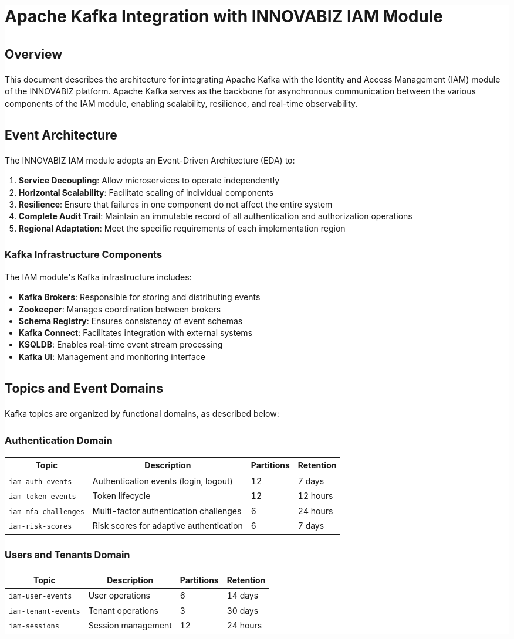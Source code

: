 # Apache Kafka Integration with INNOVABIZ IAM Module

## Overview

This document describes the architecture for integrating Apache Kafka with the Identity and Access Management (IAM) module of the INNOVABIZ platform. Apache Kafka serves as the backbone for asynchronous communication between the various components of the IAM module, enabling scalability, resilience, and real-time observability.

## Event Architecture

The INNOVABIZ IAM module adopts an Event-Driven Architecture (EDA) to:

1. **Service Decoupling**: Allow microservices to operate independently
2. **Horizontal Scalability**: Facilitate scaling of individual components
3. **Resilience**: Ensure that failures in one component do not affect the entire system
4. **Complete Audit Trail**: Maintain an immutable record of all authentication and authorization operations
5. **Regional Adaptation**: Meet the specific requirements of each implementation region

### Kafka Infrastructure Components

The IAM module's Kafka infrastructure includes:

- **Kafka Brokers**: Responsible for storing and distributing events
- **Zookeeper**: Manages coordination between brokers
- **Schema Registry**: Ensures consistency of event schemas
- **Kafka Connect**: Facilitates integration with external systems
- **KSQLDB**: Enables real-time event stream processing
- **Kafka UI**: Management and monitoring interface

## Topics and Event Domains

Kafka topics are organized by functional domains, as described below:

### Authentication Domain

| Topic | Description | Partitions | Retention |
|-------|-------------|------------|-----------|
| `iam-auth-events` | Authentication events (login, logout) | 12 | 7 days |
| `iam-token-events` | Token lifecycle | 12 | 12 hours |
| `iam-mfa-challenges` | Multi-factor authentication challenges | 6 | 24 hours |
| `iam-risk-scores` | Risk scores for adaptive authentication | 6 | 7 days |

### Users and Tenants Domain

| Topic | Description | Partitions | Retention |
|-------|-------------|------------|-----------|
| `iam-user-events` | User operations | 6 | 14 days |
| `iam-tenant-events` | Tenant operations | 3 | 30 days |
| `iam-sessions` | Session management | 12 | 24 hours |
